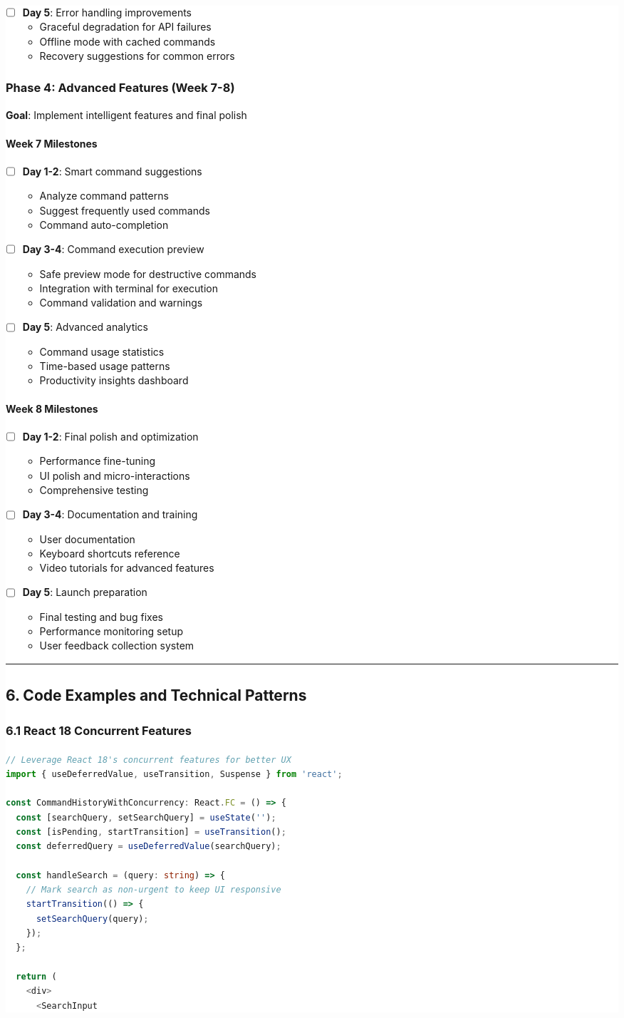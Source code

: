 - [ ] **Day 5**: Error handling improvements
  - Graceful degradation for API failures
  - Offline mode with cached commands
  - Recovery suggestions for common errors

### Phase 4: Advanced Features (Week 7-8)
**Goal**: Implement intelligent features and final polish

#### Week 7 Milestones
- [ ] **Day 1-2**: Smart command suggestions
  - Analyze command patterns
  - Suggest frequently used commands
  - Command auto-completion

- [ ] **Day 3-4**: Command execution preview
  - Safe preview mode for destructive commands
  - Integration with terminal for execution
  - Command validation and warnings

- [ ] **Day 5**: Advanced analytics
  - Command usage statistics
  - Time-based usage patterns
  - Productivity insights dashboard

#### Week 8 Milestones
- [ ] **Day 1-2**: Final polish and optimization
  - Performance fine-tuning
  - UI polish and micro-interactions
  - Comprehensive testing

- [ ] **Day 3-4**: Documentation and training
  - User documentation
  - Keyboard shortcuts reference
  - Video tutorials for advanced features

- [ ] **Day 5**: Launch preparation
  - Final testing and bug fixes
  - Performance monitoring setup
  - User feedback collection system

---

## 6. Code Examples and Technical Patterns

### 6.1 React 18 Concurrent Features

```typescript
// Leverage React 18's concurrent features for better UX
import { useDeferredValue, useTransition, Suspense } from 'react';

const CommandHistoryWithConcurrency: React.FC = () => {
  const [searchQuery, setSearchQuery] = useState('');
  const [isPending, startTransition] = useTransition();
  const deferredQuery = useDeferredValue(searchQuery);

  const handleSearch = (query: string) => {
    // Mark search as non-urgent to keep UI responsive
    startTransition(() => {
      setSearchQuery(query);
    });
  };

  return (
    <div>
      <SearchInput 
```